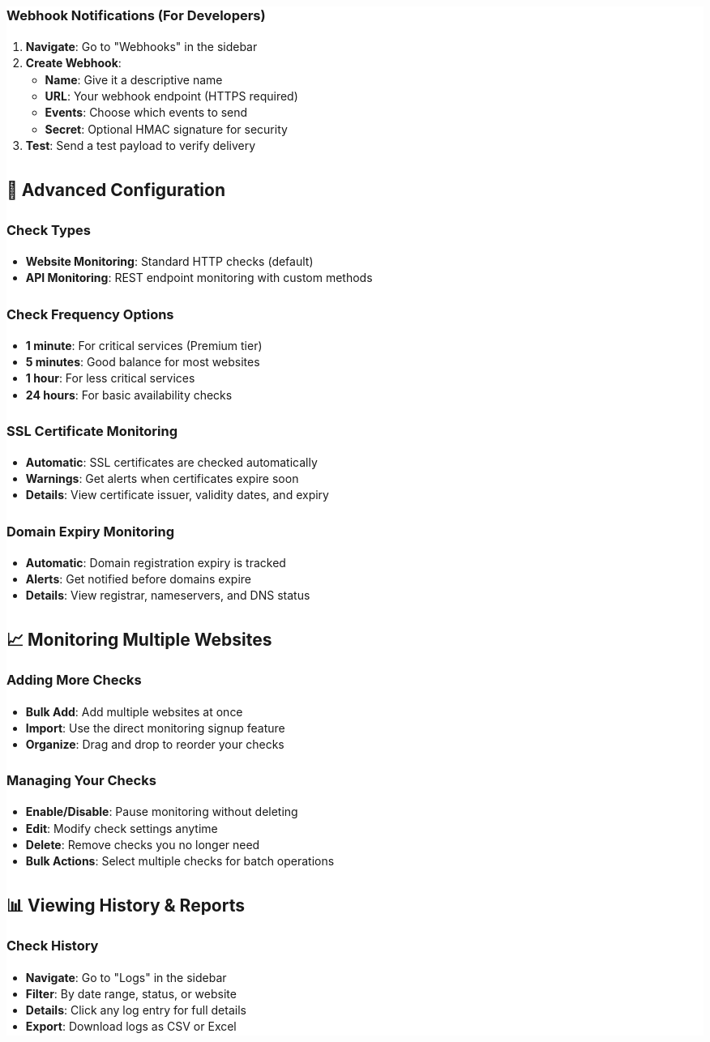 ### Webhook Notifications (For Developers)
1. **Navigate**: Go to "Webhooks" in the sidebar
2. **Create Webhook**:
   - **Name**: Give it a descriptive name
   - **URL**: Your webhook endpoint (HTTPS required)
   - **Events**: Choose which events to send
   - **Secret**: Optional HMAC signature for security
3. **Test**: Send a test payload to verify delivery

## 🔧 Advanced Configuration

### Check Types
- **Website Monitoring**: Standard HTTP checks (default)
- **API Monitoring**: REST endpoint monitoring with custom methods

### Check Frequency Options
- **1 minute**: For critical services (Premium tier)
- **5 minutes**: Good balance for most websites
- **1 hour**: For less critical services
- **24 hours**: For basic availability checks

### SSL Certificate Monitoring
- **Automatic**: SSL certificates are checked automatically
- **Warnings**: Get alerts when certificates expire soon
- **Details**: View certificate issuer, validity dates, and expiry

### Domain Expiry Monitoring
- **Automatic**: Domain registration expiry is tracked
- **Alerts**: Get notified before domains expire
- **Details**: View registrar, nameservers, and DNS status

## 📈 Monitoring Multiple Websites

### Adding More Checks
- **Bulk Add**: Add multiple websites at once
- **Import**: Use the direct monitoring signup feature
- **Organize**: Drag and drop to reorder your checks

### Managing Your Checks
- **Enable/Disable**: Pause monitoring without deleting
- **Edit**: Modify check settings anytime
- **Delete**: Remove checks you no longer need
- **Bulk Actions**: Select multiple checks for batch operations

## 📊 Viewing History & Reports

### Check History
- **Navigate**: Go to "Logs" in the sidebar
- **Filter**: By date range, status, or website
- **Details**: Click any log entry for full details
- **Export**: Download logs as CSV or Excel
